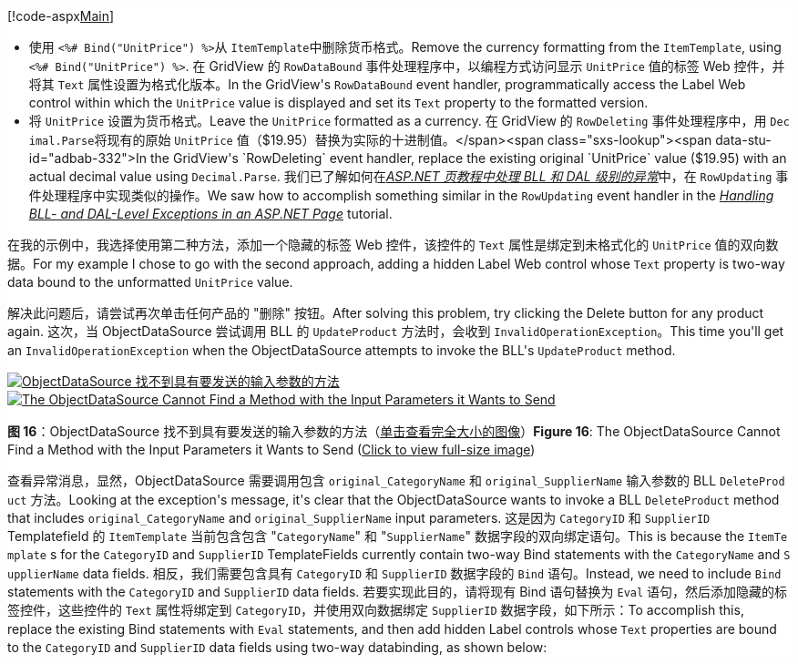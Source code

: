 [!code-aspx[Main](implementing-optimistic-concurrency-cs/samples/sample10.aspx)]

- <span data-ttu-id="adbab-329">使用 `<%# Bind("UnitPrice") %>`从 `ItemTemplate`中删除货币格式。</span><span class="sxs-lookup"><span data-stu-id="adbab-329">Remove the currency formatting from the `ItemTemplate`, using `<%# Bind("UnitPrice") %>`.</span></span> <span data-ttu-id="adbab-330">在 GridView 的 `RowDataBound` 事件处理程序中，以编程方式访问显示 `UnitPrice` 值的标签 Web 控件，并将其 `Text` 属性设置为格式化版本。</span><span class="sxs-lookup"><span data-stu-id="adbab-330">In the GridView's `RowDataBound` event handler, programmatically access the Label Web control within which the `UnitPrice` value is displayed and set its `Text` property to the formatted version.</span></span>
- <span data-ttu-id="adbab-331">将 `UnitPrice` 设置为货币格式。</span><span class="sxs-lookup"><span data-stu-id="adbab-331">Leave the `UnitPrice` formatted as a currency.</span></span> <span data-ttu-id="adbab-332">在 GridView 的 `RowDeleting` 事件处理程序中，用 `Decimal.Parse`将现有的原始 `UnitPrice` 值（$19.95）替换为实际的十进制值。</span><span class="sxs-lookup"><span data-stu-id="adbab-332">In the GridView's `RowDeleting` event handler, replace the existing original `UnitPrice` value ($19.95) with an actual decimal value using `Decimal.Parse`.</span></span> <span data-ttu-id="adbab-333">我们已了解如何在[*ASP.NET 页教程中处理 BLL 和 DAL 级别的异常*](handling-bll-and-dal-level-exceptions-in-an-asp-net-page-cs.md)中，在 `RowUpdating` 事件处理程序中实现类似的操作。</span><span class="sxs-lookup"><span data-stu-id="adbab-333">We saw how to accomplish something similar in the `RowUpdating` event handler in the [*Handling BLL- and DAL-Level Exceptions in an ASP.NET Page*](handling-bll-and-dal-level-exceptions-in-an-asp-net-page-cs.md) tutorial.</span></span>

<span data-ttu-id="adbab-334">在我的示例中，我选择使用第二种方法，添加一个隐藏的标签 Web 控件，该控件的 `Text` 属性是绑定到未格式化的 `UnitPrice` 值的双向数据。</span><span class="sxs-lookup"><span data-stu-id="adbab-334">For my example I chose to go with the second approach, adding a hidden Label Web control whose `Text` property is two-way data bound to the unformatted `UnitPrice` value.</span></span>

<span data-ttu-id="adbab-335">解决此问题后，请尝试再次单击任何产品的 "删除" 按钮。</span><span class="sxs-lookup"><span data-stu-id="adbab-335">After solving this problem, try clicking the Delete button for any product again.</span></span> <span data-ttu-id="adbab-336">这次，当 ObjectDataSource 尝试调用 BLL 的 `UpdateProduct` 方法时，会收到 `InvalidOperationException`。</span><span class="sxs-lookup"><span data-stu-id="adbab-336">This time you'll get an `InvalidOperationException` when the ObjectDataSource attempts to invoke the BLL's `UpdateProduct` method.</span></span>

<span data-ttu-id="adbab-337">[![ObjectDataSource 找不到具有要发送的输入参数的方法](implementing-optimistic-concurrency-cs/_static/image45.png)](implementing-optimistic-concurrency-cs/_static/image44.png)</span><span class="sxs-lookup"><span data-stu-id="adbab-337">[![The ObjectDataSource Cannot Find a Method with the Input Parameters it Wants to Send](implementing-optimistic-concurrency-cs/_static/image45.png)](implementing-optimistic-concurrency-cs/_static/image44.png)</span></span>

<span data-ttu-id="adbab-338">**图 16**：ObjectDataSource 找不到具有要发送的输入参数的方法（[单击查看完全大小的图像](implementing-optimistic-concurrency-cs/_static/image46.png)）</span><span class="sxs-lookup"><span data-stu-id="adbab-338">**Figure 16**: The ObjectDataSource Cannot Find a Method with the Input Parameters it Wants to Send ([Click to view full-size image](implementing-optimistic-concurrency-cs/_static/image46.png))</span></span>

<span data-ttu-id="adbab-339">查看异常消息，显然，ObjectDataSource 需要调用包含 `original_CategoryName` 和 `original_SupplierName` 输入参数的 BLL `DeleteProduct` 方法。</span><span class="sxs-lookup"><span data-stu-id="adbab-339">Looking at the exception's message, it's clear that the ObjectDataSource wants to invoke a BLL `DeleteProduct` method that includes `original_CategoryName` and `original_SupplierName` input parameters.</span></span> <span data-ttu-id="adbab-340">这是因为 `CategoryID` 和 `SupplierID` Templatefield 的 `ItemTemplate` 当前包含包含 "`CategoryName`" 和 "`SupplierName`" 数据字段的双向绑定语句。</span><span class="sxs-lookup"><span data-stu-id="adbab-340">This is because the `ItemTemplate` s for the `CategoryID` and `SupplierID` TemplateFields currently contain two-way Bind statements with the `CategoryName` and `SupplierName` data fields.</span></span> <span data-ttu-id="adbab-341">相反，我们需要包含具有 `CategoryID` 和 `SupplierID` 数据字段的 `Bind` 语句。</span><span class="sxs-lookup"><span data-stu-id="adbab-341">Instead, we need to include `Bind` statements with the `CategoryID` and `SupplierID` data fields.</span></span> <span data-ttu-id="adbab-342">若要实现此目的，请将现有 Bind 语句替换为 `Eval` 语句，然后添加隐藏的标签控件，这些控件的 `Text` 属性将绑定到 `CategoryID`，并使用双向数据绑定 `SupplierID` 数据字段，如下所示：</span><span class="sxs-lookup"><span data-stu-id="adbab-342">To accomplish this, replace the existing Bind statements with `Eval` statements, and then add hidden Label controls whose `Text` properties are bound to the `CategoryID` and `SupplierID` data fields using two-way databinding, as shown below:</span></span>
